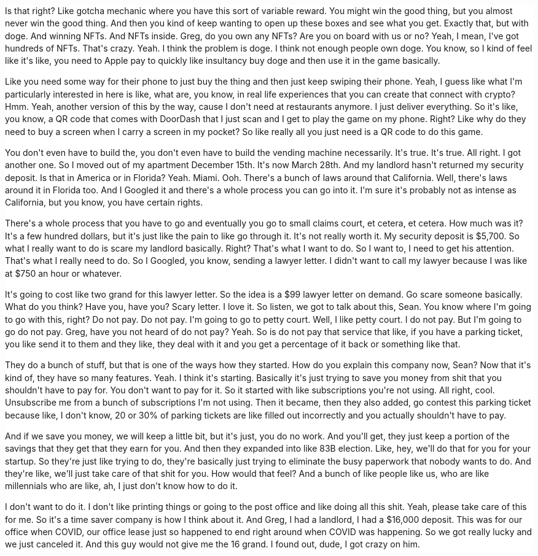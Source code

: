 Is that right? Like gotcha mechanic where you have this sort of variable reward. You might win the good thing, but you almost never win the good thing. And then you kind of keep wanting to open up these boxes and see what you get. Exactly that, but with doge. And winning NFTs. And NFTs inside. Greg, do you own any NFTs? Are you on board with us or no? Yeah, I mean, I've got hundreds of NFTs. That's crazy. Yeah. I think the problem is doge. I think not enough people own doge. You know, so I kind of feel like it's like, you need to Apple pay to quickly like insultancy buy doge and then use it in the game basically.

Like you need some way for their phone to just buy the thing and then just keep swiping their phone. Yeah, I guess like what I'm particularly interested in here is like, what are, you know, in real life experiences that you can create that connect with crypto? Hmm. Yeah, another version of this by the way, cause I don't need at restaurants anymore. I just deliver everything. So it's like, you know, a QR code that comes with DoorDash that I just scan and I get to play the game on my phone. Right? Like why do they need to buy a screen when I carry a screen in my pocket? So like really all you just need is a QR code to do this game.

You don't even have to build the, you don't even have to build the vending machine necessarily. It's true. It's true. All right. I got another one. So I moved out of my apartment December 15th. It's now March 28th. And my landlord hasn't returned my security deposit. Is that in America or in Florida? Yeah. Miami. Ooh. There's a bunch of laws around that California. Well, there's laws around it in Florida too. And I Googled it and there's a whole process you can go into it. I'm sure it's probably not as intense as California, but you know, you have certain rights.

There's a whole process that you have to go and eventually you go to small claims court, et cetera, et cetera. How much was it? It's a few hundred dollars, but it's just like the pain to like go through it. It's not really worth it. My security deposit is $5,700. So what I really want to do is scare my landlord basically. Right? That's what I want to do. So I want to, I need to get his attention. That's what I really need to do. So I Googled, you know, sending a lawyer letter. I didn't want to call my lawyer because I was like at $750 an hour or whatever.

It's going to cost like two grand for this lawyer letter. So the idea is a $99 lawyer letter on demand. Go scare someone basically. What do you think? Have you, have you? Scary letter. I love it. So listen, we got to talk about this, Sean. You know where I'm going to go with this, right? Do not pay. Do not pay. I'm going to go to petty court. Well, I like petty court. I do not pay. But I'm going to go do not pay. Greg, have you not heard of do not pay? Yeah. So is do not pay that service that like, if you have a parking ticket, you like send it to them and they like, they deal with it and you get a percentage of it back or something like that.

They do a bunch of stuff, but that is one of the ways how they started. How do you explain this company now, Sean? Now that it's kind of, they have so many features. Yeah. I think it's starting. Basically it's just trying to save you money from shit that you shouldn't have to pay for. You don't want to pay for it. So it started with like subscriptions you're not using. All right, cool. Unsubscribe me from a bunch of subscriptions I'm not using. Then it became, then they also added, go contest this parking ticket because like, I don't know, 20 or 30% of parking tickets are like filled out incorrectly and you actually shouldn't have to pay.

And if we save you money, we will keep a little bit, but it's just, you do no work. And you'll get, they just keep a portion of the savings that they get that they earn for you. And then they expanded into like 83B election. Like, hey, we'll do that for you for your startup. So they're just like trying to do, they're basically just trying to eliminate the busy paperwork that nobody wants to do. And they're like, we'll just take care of that shit for you. How would that feel? And a bunch of like people like us, who are like millennials who are like, ah, I just don't know how to do it.

I don't want to do it. I don't like printing things or going to the post office and like doing all this shit. Yeah, please take care of this for me. So it's a time saver company is how I think about it. And Greg, I had a landlord, I had a $16,000 deposit. This was for our office when COVID, our office lease just so happened to end right around when COVID was happening. So we got really lucky and we just canceled it. And this guy would not give me the 16 grand. I found out, dude, I got crazy on him.
